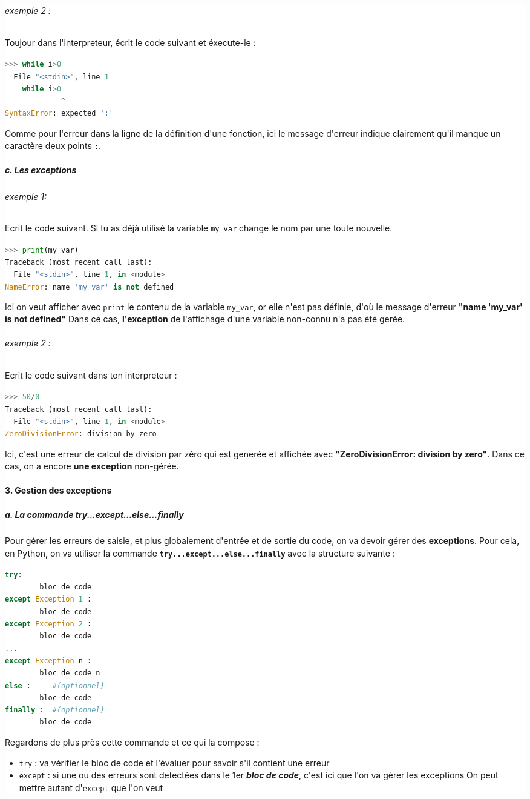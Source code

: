 ###### *exemple 2 :*
Toujour dans l'interpreteur, écrit le code suivant et éxecute-le :
```python
>>> while i>0
  File "<stdin>", line 1
    while i>0
             ^
SyntaxError: expected ':'
```
Comme pour l'erreur dans la ligne de la définition d'une fonction, ici le message d'erreur indique clairement qu'il manque un caractère deux points `:`.

##### c. Les exceptions
###### *exemple 1:*
Ecrit le code suivant. Si tu as déjà utilisé la variable `my_var` change le nom par une toute nouvelle.
```python
>>> print(my_var)
Traceback (most recent call last):
  File "<stdin>", line 1, in <module>
NameError: name 'my_var' is not defined
```
Ici on veut afficher avec `print` le contenu de la variable `my_var`, or elle n'est pas définie, d'où le message d'erreur **"name 'my_var' is not defined"**
Dans ce cas, **l'exception** de l'affichage d'une variable non-connu n'a pas été gerée.

###### *exemple 2 :*
Ecrit le code suivant dans ton interpreteur :
```python
>>> 50/0
Traceback (most recent call last):
  File "<stdin>", line 1, in <module>
ZeroDivisionError: division by zero
```
Ici, c'est une erreur de calcul de division par zéro qui est generée et affichée avec **"ZeroDivisionError: division by zero"**.
Dans ce cas, on a encore **une exception** non-gérée.

#### 3. Gestion des exceptions
##### a. La commande *try...except...else...finally*
Pour gérer les erreurs de saisie, et plus globalement d'entrée et de sortie du code, on va devoir gérer des **exceptions**.
Pour cela, en Python, on va utiliser la commande **`try...except...else...finally`** avec la structure suivante :
```python
try:
        bloc de code
except Exception 1 :
        bloc de code
except Exception 2 :
        bloc de code
...
except Exception n :
        bloc de code n
else :     #(optionnel)
        bloc de code 
finally :  #(optionnel)
        bloc de code 
```
Regardons de plus près cette commande et ce qui la compose :
* `try` : va vérifier le bloc de code et l'évaluer pour savoir s'il contient une erreur
* `except` : si une ou des erreurs sont detectées dans le 1er ***bloc de code***, c'est ici que l'on va gérer les exceptions
On peut mettre autant d'`except` que l'on veut
